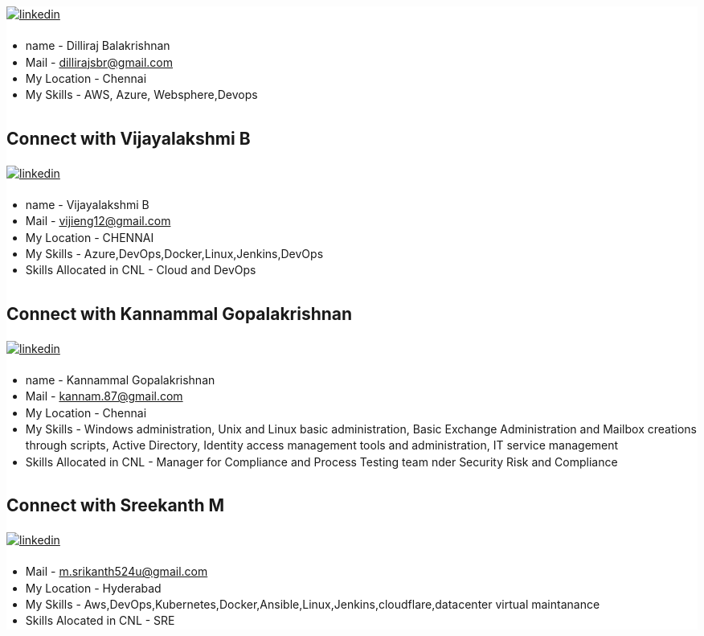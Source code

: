 <a href="https://www.linkedin.com/in/devdilli/" target="_blank">
<img src=https://img.shields.io/badge/linkedin-%231E77B5.svg?&style=for-the-badge&logo=linkedin&logoColor=white alt=linkedin style="margin-bottom: 5px;" />
</a>

 
  

- name - Dilliraj Balakrishnan
- Mail -  dillirajsbr@gmail.com
- My Location - Chennai
- My Skills - AWS, Azure, Websphere,Devops

## Connect with Vijayalakshmi B

<a href="https://www.linkedin.com/in/vijib" target="_blank">
<img src=https://img.shields.io/badge/linkedin-%231E77B5.svg?&style=for-the-badge&logo=linkedin&logoColor=white alt=linkedin style="margin-bottom: 5px;" />
</a>

 
  

- name - Vijayalakshmi B
- Mail  - vijieng12@gmail.com 
- My Location - CHENNAI
- My Skills - Azure,DevOps,Docker,Linux,Jenkins,DevOps
- Skills Allocated in CNL -  Cloud and DevOps

## Connect with Kannammal Gopalakrishnan

<a href="https://www.linkedin.com/in/kannamg" target="_blank">
<img src=https://img.shields.io/badge/linkedin-%231E77B5.svg?&style=for-the-badge&logo=linkedin&logoColor=white alt=linkedin style="margin-bottom: 5px;" />
</a>

 
  

- name - Kannammal Gopalakrishnan
- Mail - kannam.87@gmail.com
- My Location - Chennai
- My Skills - Windows administration, Unix and Linux basic administration, Basic Exchange Administration and Mailbox creations through scripts, Active Directory, Identity access management tools and administration, IT service management
- Skills Allocated in CNL - Manager for Compliance and Process Testing team nder Security Risk and Compliance

## Connect with Sreekanth M

<a href="https://www.linkedin.com/in/sreearchitect/" target="_blank">
<img src=https://img.shields.io/badge/linkedin-%231E77B5.svg?&style=for-the-badge&logo=linkedin&logoColor=white alt=linkedin style="margin-bottom: 5px;" />
</a>
  

- Mail - m.srikanth524u@gmail.com
- My Location - Hyderabad
- My Skills - Aws,DevOps,Kubernetes,Docker,Ansible,Linux,Jenkins,cloudflare,datacenter virtual maintanance
- Skills Alocated in CNL - SRE
